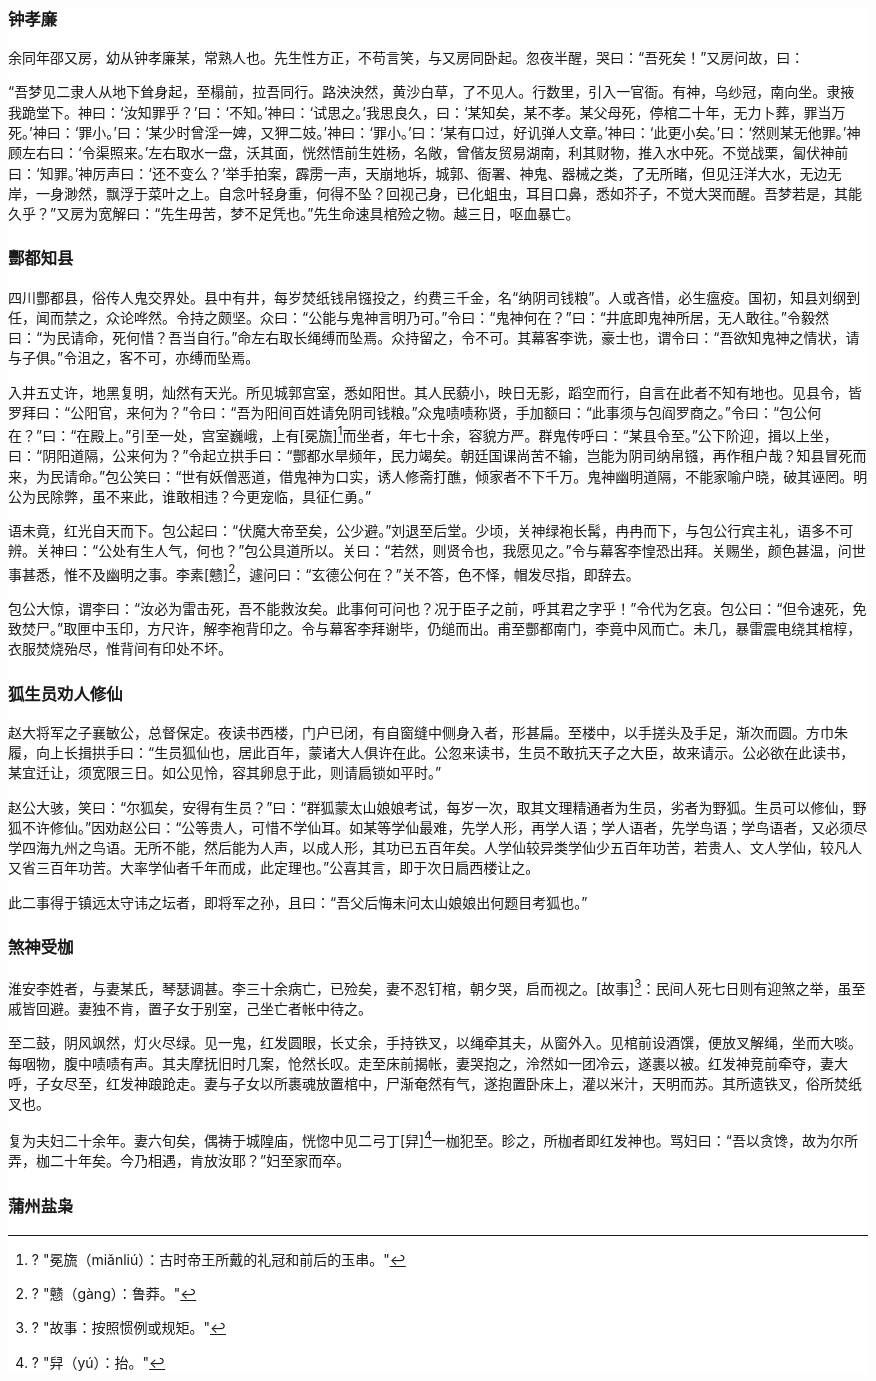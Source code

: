### 钟孝廉

余同年邵又房，幼从钟孝廉某，常熟人也。先生性方正，不苟言笑，与又房同卧起。忽夜半醒，哭曰：“吾死矣！”又房问故，曰：

“吾梦见二隶人从地下耸身起，至榻前，拉吾同行。路泱泱然，黄沙白草，了不见人。行数里，引入一官衙。有神，乌纱冠，南向坐。隶掖我跪堂下。神曰：‘汝知罪乎？’曰：‘不知。’神曰：‘试思之。’我思良久，曰：‘某知矣，某不孝。某父母死，停棺二十年，无力卜葬，罪当万死。’神曰：‘罪小。’曰：‘某少时曾淫一婢，又狎二妓。’神曰：‘罪小。’曰：‘某有口过，好讥弹人文章。’神曰：‘此更小矣。’曰：‘然则某无他罪。’神顾左右曰：‘令渠照来。’左右取水一盘，沃其面，恍然悟前生姓杨，名敞，曾偕友贸易湖南，利其财物，推入水中死。不觉战栗，匐伏神前曰：‘知罪。’神厉声曰：‘还不变么？’举手拍案，霹雳一声，天崩地坼，城郭、衙署、神鬼、器械之类，了无所睹，但见汪洋大水，无边无岸，一身渺然，飘浮于菜叶之上。自念叶轻身重，何得不坠？回视己身，已化蛆虫，耳目口鼻，悉如芥子，不觉大哭而醒。吾梦若是，其能久乎？”又房为宽解曰：“先生毋苦，梦不足凭也。”先生命速具棺殓之物。越三日，呕血暴亡。

### 酆都知县

四川酆都县，俗传人鬼交界处。县中有井，每岁焚纸钱帛镪投之，约费三千金，名“纳阴司钱粮”。人或吝惜，必生瘟疫。国初，知县刘纲到任，闻而禁之，众论哗然。令持之颇坚。众曰：“公能与鬼神言明乃可。”令曰：“鬼神何在？”曰：“井底即鬼神所居，无人敢往。”令毅然曰：“为民请命，死何惜？吾当自行。”命左右取长绳缚而坠焉。众持留之，令不可。其幕客李诜，豪士也，谓令曰：“吾欲知鬼神之情状，请与子俱。”令沮之，客不可，亦缚而坠焉。

入井五丈许，地黑复明，灿然有天光。所见城郭宫室，悉如阳世。其人民藐小，映日无影，蹈空而行，自言在此者不知有地也。见县令，皆罗拜曰：“公阳官，来何为？”令曰：“吾为阳间百姓请免阴司钱粮。”众鬼啧啧称贤，手加额曰：“此事须与包阎罗商之。”令曰：“包公何在？”曰：“在殿上。”引至一处，宫室巍峨，上有[冕旒][^冕旒]而坐者，年七十余，容貌方严。群鬼传呼曰：“某县令至。”公下阶迎，揖以上坐，曰：“阴阳道隔，公来何为？”令起立拱手曰：“酆都水旱频年，民力竭矣。朝廷国课尚苦不输，岂能为阴司纳帛镪，再作租户哉？知县冒死而来，为民请命。”包公笑曰：“世有妖僧恶道，借鬼神为口实，诱人修斋打醮，倾家者不下千万。鬼神幽明道隔，不能家喻户晓，破其诬罔。明公为民除弊，虽不来此，谁敢相违？今更宠临，具征仁勇。”

语未竟，红光自天而下。包公起曰：“伏魔大帝至矣，公少避。”刘退至后堂。少顷，关神绿袍长髯，冉冉而下，与包公行宾主礼，语多不可辨。关神曰：“公处有生人气，何也？”包公具道所以。关曰：“若然，则贤令也，我愿见之。”令与幕客李惶恐出拜。关赐坐，颜色甚温，问世事甚悉，惟不及幽明之事。李素[戆][^戆]，遽问曰：“玄德公何在？”关不答，色不怿，帽发尽指，即辞去。

包公大惊，谓李曰：“汝必为雷击死，吾不能救汝矣。此事何可问也？况于臣子之前，呼其君之字乎！”令代为乞哀。包公曰：“但令速死，免致焚尸。”取匣中玉印，方尺许，解李袍背印之。令与幕客李拜谢毕，仍缒而出。甫至酆都南门，李竟中风而亡。未几，暴雷震电绕其棺椁，衣服焚烧殆尽，惟背间有印处不坏。

[^冕旒]:? "冕旒（miǎnliú）：古时帝王所戴的礼冠和前后的玉串。"

[^戆]:? "戆（gàng）：鲁莽。"

### 狐生员劝人修仙

赵大将军之子襄敏公，总督保定。夜读书西楼，门户已闭，有自窗缝中侧身入者，形甚扁。至楼中，以手搓头及手足，渐次而圆。方巾朱履，向上长揖拱手曰：“生员狐仙也，居此百年，蒙诸大人俱许在此。公忽来读书，生员不敢抗天子之大臣，故来请示。公必欲在此读书，某宜迁让，须宽限三日。如公见怜，容其卵息于此，则请扃锁如平时。”

赵公大骇，笑曰：“尔狐矣，安得有生员？”曰：“群狐蒙太山娘娘考试，每岁一次，取其文理精通者为生员，劣者为野狐。生员可以修仙，野狐不许修仙。”因劝赵公曰：“公等贵人，可惜不学仙耳。如某等学仙最难，先学人形，再学人语；学人语者，先学鸟语；学鸟语者，又必须尽学四海九州之鸟语。无所不能，然后能为人声，以成人形，其功已五百年矣。人学仙较异类学仙少五百年功苦，若贵人、文人学仙，较凡人又省三百年功苦。大率学仙者千年而成，此定理也。”公喜其言，即于次日扃西楼让之。

此二事得于镇远太守讳之坛者，即将军之孙，且曰：“吾父后悔未问太山娘娘出何题目考狐也。”

### 煞神受枷

淮安李姓者，与妻某氏，琴瑟调甚。李三十余病亡，已殓矣，妻不忍钉棺，朝夕哭，启而视之。[故事][^故事]：民间人死七日则有迎煞之举，虽至戚皆回避。妻独不肯，置子女于别室，己坐亡者帐中待之。

至二鼓，阴风飒然，灯火尽绿。见一鬼，红发圆眼，长丈余，手持铁叉，以绳牵其夫，从窗外入。见棺前设酒馔，便放叉解绳，坐而大啖。每咽物，腹中啧啧有声。其夫摩抚旧时几案，怆然长叹。走至床前揭帐，妻哭抱之，泠然如一团冷云，遂裹以被。红发神竞前牵夺，妻大呼，子女尽至，红发神踉跄走。妻与子女以所裹魂放置棺中，尸渐奄然有气，遂抱置卧床上，灌以米汁，天明而苏。其所遗铁叉，俗所焚纸叉也。

复为夫妇二十余年。妻六旬矣，偶祷于城隍庙，恍惚中见二弓丁[舁][^舁]一枷犯至。眕之，所枷者即红发神也。骂妇曰：“吾以贪馋，故为尔所弄，枷二十年矣。今乃相遇，肯放汝耶？”妇至家而卒。

[^故事]:? "故事：按照惯例或规矩。"

[^舁]:? "舁（yú）：抬。"

### 蒲州盐枭
